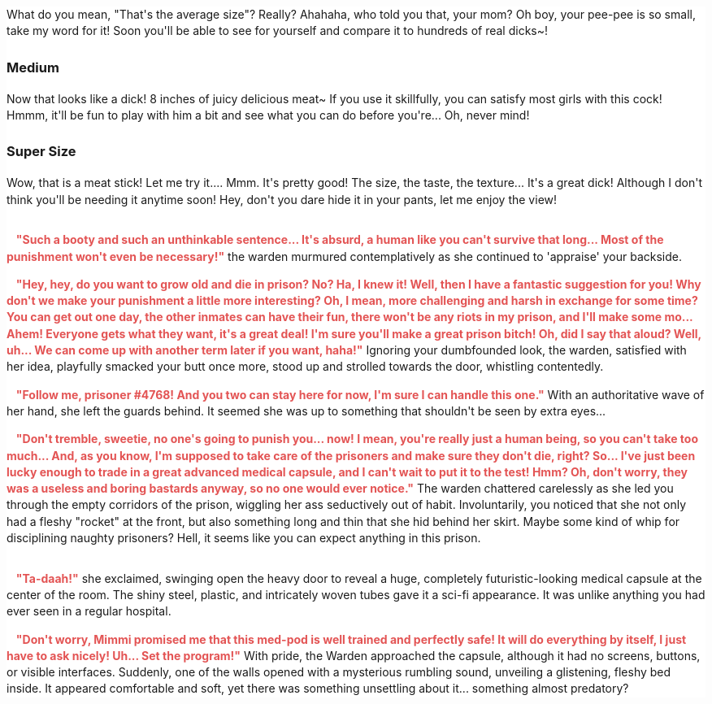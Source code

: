 What do you mean, "That's the average size"? Really? Ahahaha, who told you that, your mom? Oh boy, your pee-pee is so small, take my word for it! Soon you'll be able to see for yourself and compare it to hundreds of real dicks~!

### Medium

Now that looks like a dick! 8 inches of juicy delicious meat~ If you use it skillfully, you can satisfy most girls with this cock! Hmmm, it'll be fun to play with him a bit and see what you can do before you're... Oh, never mind!

### Super Size

Wow, that is a meat stick! Let me try it.... Mmm. It's pretty good! The size, the taste, the texture... It's a great dick! Although I don't think you'll be needing it anytime soon! Hey, don't you dare hide it in your pants, let me enjoy the view!

##  

   <span style="color: #e35454;"><strong>"Such a booty and such an unthinkable sentence... It's absurd, a human like you can't survive that long... Most of the punishment won't even be necessary!"</strong></span> the warden murmured contemplatively as she continued to 'appraise' your backside. 
 
   <span style="color: #e35454;"><strong>"Hey, hey, do you want to grow old and die in prison? No? Ha, I knew it! Well, then I have a fantastic suggestion for you! Why don't we make your punishment a little more interesting? Oh, I mean, more challenging and harsh in exchange for some time? You can get out one day, the other inmates can have their fun, there won't be any riots in my prison, and I'll make some mo... Ahem! Everyone gets what they want, it's a great deal! I'm sure you'll make a great prison bitch! Oh, did I say that aloud? Well, uh... We can come up with another term later if you want, haha!"</strong></span> Ignoring your dumbfounded look, the warden, satisfied with her idea, playfully smacked your butt once more, stood up and strolled towards the door, whistling contentedly.

   <span style="color: #e35454;"><strong>"Follow me, prisoner #4768! And you two can stay here for now, I'm sure I can handle this one."</strong></span> With an authoritative wave of her hand, she left the guards behind. It seemed she was up to something that shouldn't be seen by extra eyes...

   <span style="color: #e35454;"><strong>"Don't tremble, sweetie, no one's going to punish you... now! I mean, you're really just a human being, so you can't take too much... And, as you know, I'm supposed to take care of the prisoners and make sure they don't die, right? So... I've just been lucky enough to trade in a great advanced medical capsule, and I can't wait to put it to the test! Hmm? Oh, don't worry, they was a useless and boring bastards anyway, so no one would ever notice."</strong></span> The warden chattered carelessly as she led you through the empty corridors of the prison, wiggling her ass seductively out of habit. Involuntarily, you noticed that she not only had a fleshy "rocket" at the front, but also something long and thin that she hid behind her skirt. Maybe some kind of whip for disciplining naughty prisoners? Hell, it seems like you can expect anything in this prison.
 

##  

   <span style="color: #e35454;"><strong>"Ta-daah!"</strong></span> she exclaimed, swinging open the heavy door to reveal a huge, completely futuristic-looking medical capsule at the center of the room. The shiny steel, plastic, and intricately woven tubes gave it a sci-fi appearance. It was unlike anything you had ever seen in a regular hospital.

   <span style="color: #e35454;"><strong>"Don't worry, Mimmi promised me that this med-pod is well trained and perfectly safe! It will do everything by itself, I just have to ask nicely! Uh... Set the program!"</strong></span> With pride, the Warden approached the capsule, although it had no screens, buttons, or visible interfaces. Suddenly, one of the walls opened with a mysterious rumbling sound, unveiling a glistening, fleshy bed inside. It appeared comfortable and soft, yet there was something unsettling about it... something almost predatory?
